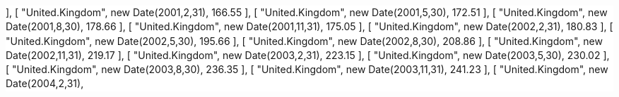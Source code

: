 ],
[
 "United.Kingdom",
new Date(2001,2,31),
166.55 
],
[
 "United.Kingdom",
new Date(2001,5,30),
172.51 
],
[
 "United.Kingdom",
new Date(2001,8,30),
178.66 
],
[
 "United.Kingdom",
new Date(2001,11,31),
175.05 
],
[
 "United.Kingdom",
new Date(2002,2,31),
180.83 
],
[
 "United.Kingdom",
new Date(2002,5,30),
195.66 
],
[
 "United.Kingdom",
new Date(2002,8,30),
208.86 
],
[
 "United.Kingdom",
new Date(2002,11,31),
219.17 
],
[
 "United.Kingdom",
new Date(2003,2,31),
223.15 
],
[
 "United.Kingdom",
new Date(2003,5,30),
230.02 
],
[
 "United.Kingdom",
new Date(2003,8,30),
236.35 
],
[
 "United.Kingdom",
new Date(2003,11,31),
241.23 
],
[
 "United.Kingdom",
new Date(2004,2,31),